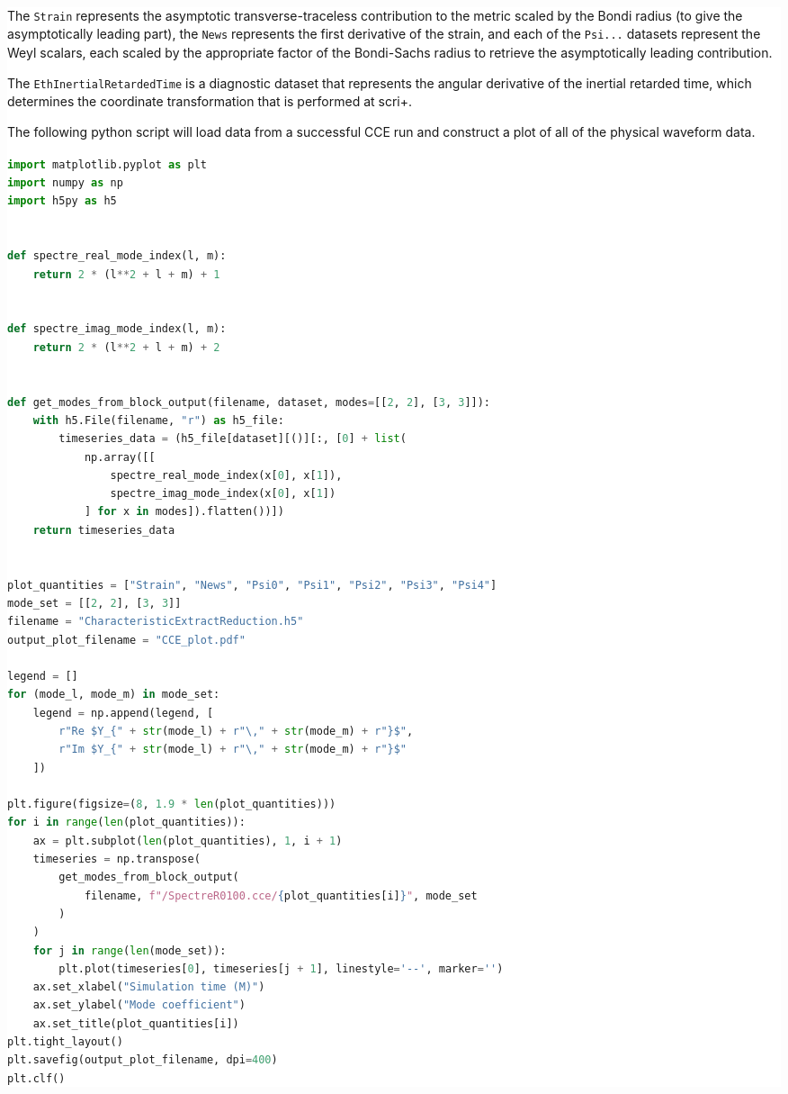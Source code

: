 The `Strain` represents the asymptotic transverse-traceless contribution
to the metric scaled by the Bondi radius (to give the asymptotically leading
part), the `News` represents the first derivative of the strain, and each
of the `Psi...` datasets represent the Weyl scalars, each scaled by the
appropriate factor of the Bondi-Sachs radius to retrieve the asymptotically
leading contribution.

The `EthInertialRetardedTime` is a diagnostic dataset that represents the
angular derivative of the inertial retarded time, which determines the
coordinate transformation that is performed at scri+.

The following python script will load data from a successful CCE run and
construct a plot of all of the physical waveform data.
```py
import matplotlib.pyplot as plt
import numpy as np
import h5py as h5


def spectre_real_mode_index(l, m):
    return 2 * (l**2 + l + m) + 1


def spectre_imag_mode_index(l, m):
    return 2 * (l**2 + l + m) + 2


def get_modes_from_block_output(filename, dataset, modes=[[2, 2], [3, 3]]):
    with h5.File(filename, "r") as h5_file:
        timeseries_data = (h5_file[dataset][()][:, [0] + list(
            np.array([[
                spectre_real_mode_index(x[0], x[1]),
                spectre_imag_mode_index(x[0], x[1])
            ] for x in modes]).flatten())])
    return timeseries_data


plot_quantities = ["Strain", "News", "Psi0", "Psi1", "Psi2", "Psi3", "Psi4"]
mode_set = [[2, 2], [3, 3]]
filename = "CharacteristicExtractReduction.h5"
output_plot_filename = "CCE_plot.pdf"

legend = []
for (mode_l, mode_m) in mode_set:
    legend = np.append(legend, [
        r"Re $Y_{" + str(mode_l) + r"\," + str(mode_m) + r"}$",
        r"Im $Y_{" + str(mode_l) + r"\," + str(mode_m) + r"}$"
    ])

plt.figure(figsize=(8, 1.9 * len(plot_quantities)))
for i in range(len(plot_quantities)):
    ax = plt.subplot(len(plot_quantities), 1, i + 1)
    timeseries = np.transpose(
        get_modes_from_block_output(
            filename, f"/SpectreR0100.cce/{plot_quantities[i]}", mode_set
        )
    )
    for j in range(len(mode_set)):
        plt.plot(timeseries[0], timeseries[j + 1], linestyle='--', marker='')
    ax.set_xlabel("Simulation time (M)")
    ax.set_ylabel("Mode coefficient")
    ax.set_title(plot_quantities[i])
plt.tight_layout()
plt.savefig(output_plot_filename, dpi=400)
plt.clf()
```